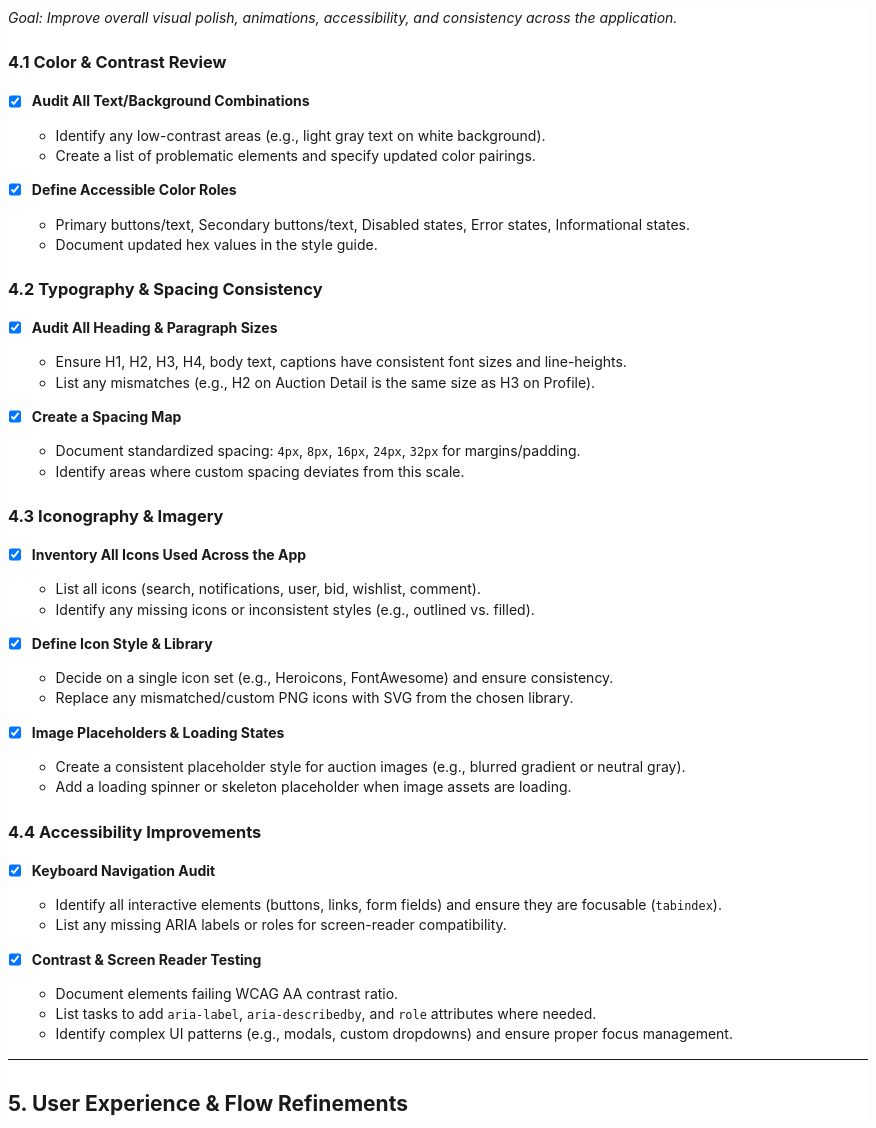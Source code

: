 *Goal: Improve overall visual polish, animations, accessibility, and consistency across the application.*

### 4.1 Color & Contrast Review

- [x] **Audit All Text/Background Combinations**  
  - Identify any low-contrast areas (e.g., light gray text on white background).  
  - Create a list of problematic elements and specify updated color pairings.

- [x] **Define Accessible Color Roles**  
  - Primary buttons/text, Secondary buttons/text, Disabled states, Error states, Informational states.  
  - Document updated hex values in the style guide.

### 4.2 Typography & Spacing Consistency

- [x] **Audit All Heading & Paragraph Sizes**  
  - Ensure H1, H2, H3, H4, body text, captions have consistent font sizes and line-heights.  
  - List any mismatches (e.g., H2 on Auction Detail is the same size as H3 on Profile).

- [x] **Create a Spacing Map**  
  - Document standardized spacing: `4px`, `8px`, `16px`, `24px`, `32px` for margins/padding.  
  - Identify areas where custom spacing deviates from this scale.

### 4.3 Iconography & Imagery

- [x] **Inventory All Icons Used Across the App**  
  - List all icons (search, notifications, user, bid, wishlist, comment).  
  - Identify any missing icons or inconsistent styles (e.g., outlined vs. filled).  

- [x] **Define Icon Style & Library**  
  - Decide on a single icon set (e.g., Heroicons, FontAwesome) and ensure consistency.  
  - Replace any mismatched/custom PNG icons with SVG from the chosen library.

- [x] **Image Placeholders & Loading States**  
  - Create a consistent placeholder style for auction images (e.g., blurred gradient or neutral gray).  
  - Add a loading spinner or skeleton placeholder when image assets are loading.

### 4.4 Accessibility Improvements

- [x] **Keyboard Navigation Audit**  
  - Identify all interactive elements (buttons, links, form fields) and ensure they are focusable (`tabindex`).  
  - List any missing ARIA labels or roles for screen-reader compatibility.  

- [x] **Contrast & Screen Reader Testing**  
  - Document elements failing WCAG AA contrast ratio.  
  - List tasks to add `aria-label`, `aria-describedby`, and `role` attributes where needed.  
  - Identify complex UI patterns (e.g., modals, custom dropdowns) and ensure proper focus management.

---

## 5. User Experience & Flow Refinements
